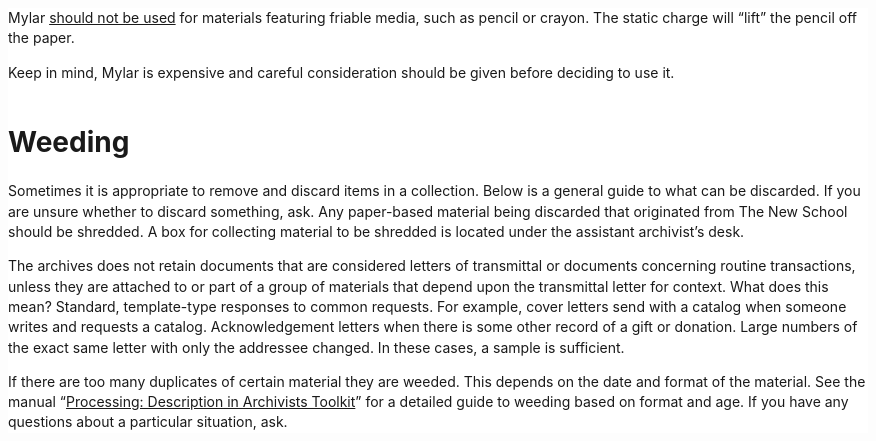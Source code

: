 Mylar <span style="text-decoration:underline;">should not be used</span> for materials featuring friable media, such as pencil or crayon. The static charge will “lift” the pencil off the paper.

Keep in mind, Mylar is expensive and careful consideration should be given before deciding to use it.


# Weeding

Sometimes it is appropriate to remove and discard items in a collection. Below is a general guide to what can be discarded. If you are unsure whether to discard something, ask. Any paper-based material being discarded that originated from The New School should be shredded. A box for collecting material to be shredded is located under the assistant archivist’s desk.

The archives does not retain documents that are considered letters of transmittal or documents concerning routine transactions, unless they are attached to or part of a group of materials that depend upon the transmittal letter for context. What does this mean? Standard, template-type responses to common requests. For example, cover letters send with a catalog when someone writes and requests a catalog. Acknowledgement letters when there is some other record of a gift or donation. Large numbers of the exact same letter with only the addressee changed. In these cases, a sample is sufficient. 

If there are too many duplicates of certain material they are weeded. This depends on the date and format of the material. See the manual “[Processing: Description in Archivists Toolkit](https://docs.google.com/document/d/1OxvOx04uJot2g3pDynI4MLuxkcYpa7ImffUMgFj-EBs/edit?usp=sharing)” for a detailed guide to weeding based on format and age. If you have any questions about a particular situation, ask.






